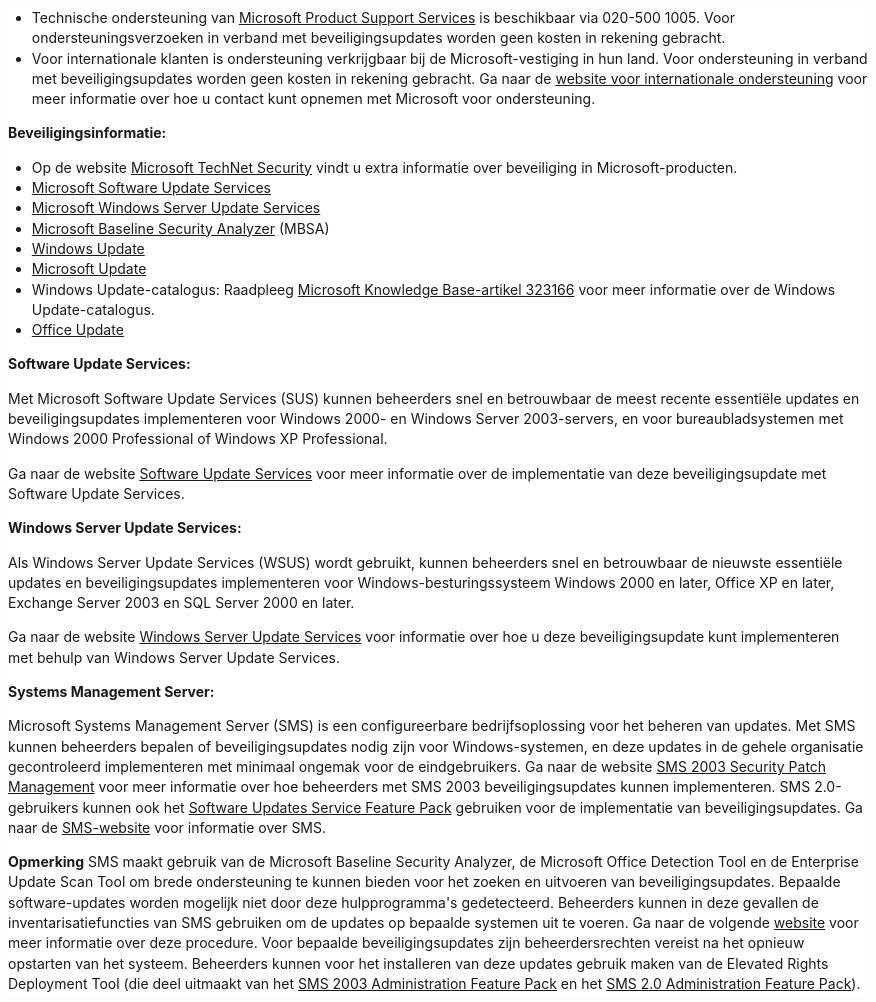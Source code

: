 -   Technische ondersteuning van [Microsoft Product Support Services](http://support.microsoft.com/?ln=nl) is beschikbaar via 020-500 1005. Voor ondersteuningsverzoeken in verband met beveiligingsupdates worden geen kosten in rekening gebracht.
-   Voor internationale klanten is ondersteuning verkrijgbaar bij de Microsoft-vestiging in hun land. Voor ondersteuning in verband met beveiligingsupdates worden geen kosten in rekening gebracht. Ga naar de [website voor internationale ondersteuning](http://go.microsoft.com/fwlink/?linkid=21155) voor meer informatie over hoe u contact kunt opnemen met Microsoft voor ondersteuning.

**Beveiligingsinformatie:**

-   Op de website [Microsoft TechNet Security](http://go.microsoft.com/fwlink/?linkid=21132) vindt u extra informatie over beveiliging in Microsoft-producten.
-   [Microsoft Software Update Services](http://go.microsoft.com/fwlink/?linkid=21133)
-   [Microsoft Windows Server Update Services](http://go.microsoft.com/fwlink/?linkid=50120)
-   [Microsoft Baseline Security Analyzer](http://go.microsoft.com/fwlink/?linkid=21134) (MBSA)
-   [Windows Update](http://go.microsoft.com/fwlink/?linkid=21130)
-   [Microsoft Update](http://update.microsoft.com/microsoftupdate)
-   Windows Update-catalogus: Raadpleeg [Microsoft Knowledge Base-artikel 323166](http://support.microsoft.com/kb/323166) voor meer informatie over de Windows Update-catalogus.
-   [Office Update](http://go.microsoft.com/fwlink/?linkid=21135)

**Software Update Services:**

Met Microsoft Software Update Services (SUS) kunnen beheerders snel en betrouwbaar de meest recente essentiële updates en beveiligingsupdates implementeren voor Windows 2000- en Windows Server 2003-servers, en voor bureaubladsystemen met Windows 2000 Professional of Windows XP Professional.

Ga naar de website [Software Update Services](http://go.microsoft.com/fwlink/?linkid=21133) voor meer informatie over de implementatie van deze beveiligingsupdate met Software Update Services.

**Windows Server Update Services:**

Als Windows Server Update Services (WSUS) wordt gebruikt, kunnen beheerders snel en betrouwbaar de nieuwste essentiële updates en beveiligingsupdates implementeren voor Windows-besturingssysteem Windows 2000 en later, Office XP en later, Exchange Server 2003 en SQL Server 2000 en later.

Ga naar de website [Windows Server Update Services](http://go.microsoft.com/fwlink/?linkid=50120) voor informatie over hoe u deze beveiligingsupdate kunt implementeren met behulp van Windows Server Update Services.

**Systems Management Server:**

Microsoft Systems Management Server (SMS) is een configureerbare bedrijfsoplossing voor het beheren van updates. Met SMS kunnen beheerders bepalen of beveiligingsupdates nodig zijn voor Windows-systemen, en deze updates in de gehele organisatie gecontroleerd implementeren met minimaal ongemak voor de eindgebruikers. Ga naar de website [SMS 2003 Security Patch Management](http://go.microsoft.com/fwlink/?linkid=22939) voor meer informatie over hoe beheerders met SMS 2003 beveiligingsupdates kunnen implementeren. SMS 2.0-gebruikers kunnen ook het [Software Updates Service Feature Pack](http://go.microsoft.com/fwlink/?linkid=33340) gebruiken voor de implementatie van beveiligingsupdates. Ga naar de [SMS-website](http://go.microsoft.com/fwlink/?linkid=21158) voor informatie over SMS.

**Opmerking** SMS maakt gebruik van de Microsoft Baseline Security Analyzer, de Microsoft Office Detection Tool en de Enterprise Update Scan Tool om brede ondersteuning te kunnen bieden voor het zoeken en uitvoeren van beveiligingsupdates. Bepaalde software-updates worden mogelijk niet door deze hulpprogramma's gedetecteerd. Beheerders kunnen in deze gevallen de inventarisatiefuncties van SMS gebruiken om de updates op bepaalde systemen uit te voeren. Ga naar de volgende [website](http://go.microsoft.com/fwlink/?linkid=33341) voor meer informatie over deze procedure. Voor bepaalde beveiligingsupdates zijn beheerdersrechten vereist na het opnieuw opstarten van het systeem. Beheerders kunnen voor het installeren van deze updates gebruik maken van de Elevated Rights Deployment Tool (die deel uitmaakt van het [SMS 2003 Administration Feature Pack](http://go.microsoft.com/fwlink/?linkid=33387) en het [SMS 2.0 Administration Feature Pack](http://go.microsoft.com/fwlink/?linkid=21161)).
